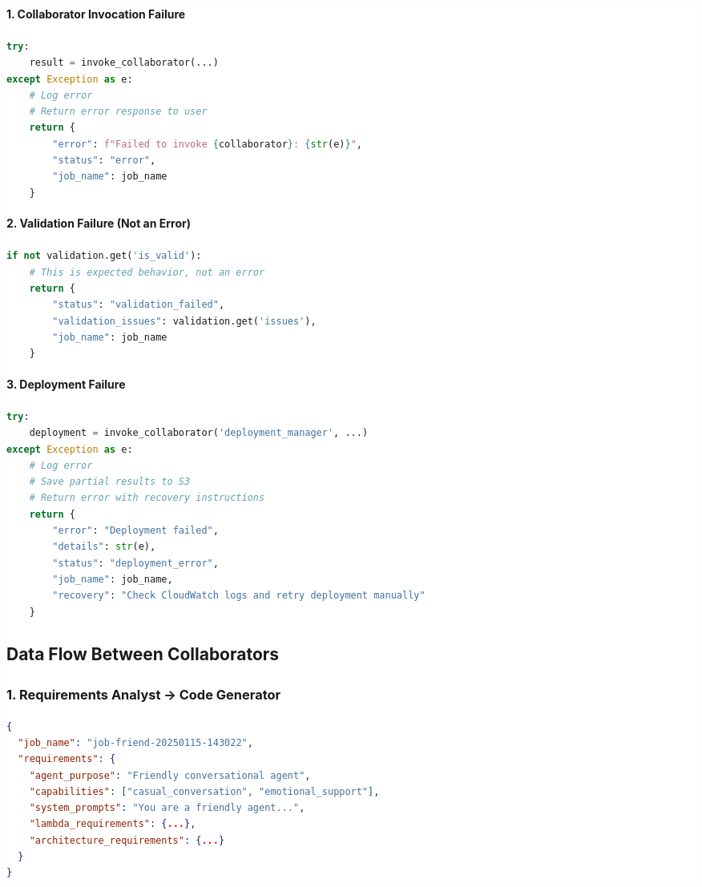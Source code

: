 #### 1. Collaborator Invocation Failure
```python
try:
    result = invoke_collaborator(...)
except Exception as e:
    # Log error
    # Return error response to user
    return {
        "error": f"Failed to invoke {collaborator}: {str(e)}",
        "status": "error",
        "job_name": job_name
    }
```

#### 2. Validation Failure (Not an Error)
```python
if not validation.get('is_valid'):
    # This is expected behavior, not an error
    return {
        "status": "validation_failed",
        "validation_issues": validation.get('issues'),
        "job_name": job_name
    }
```

#### 3. Deployment Failure
```python
try:
    deployment = invoke_collaborator('deployment_manager', ...)
except Exception as e:
    # Log error
    # Save partial results to S3
    # Return error with recovery instructions
    return {
        "error": "Deployment failed",
        "details": str(e),
        "status": "deployment_error",
        "job_name": job_name,
        "recovery": "Check CloudWatch logs and retry deployment manually"
    }
```

## Data Flow Between Collaborators

### 1. Requirements Analyst → Code Generator
```json
{
  "job_name": "job-friend-20250115-143022",
  "requirements": {
    "agent_purpose": "Friendly conversational agent",
    "capabilities": ["casual_conversation", "emotional_support"],
    "system_prompts": "You are a friendly agent...",
    "lambda_requirements": {...},
    "architecture_requirements": {...}
  }
}
```
